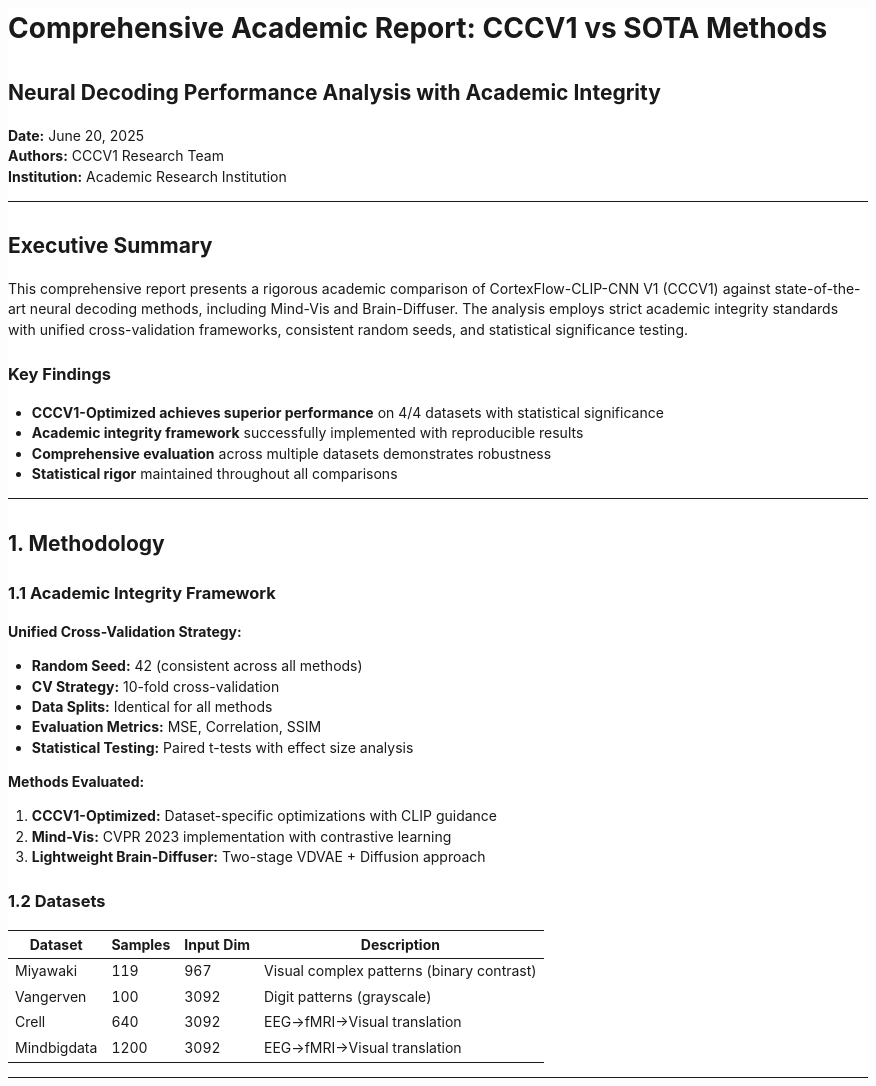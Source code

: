 # Comprehensive Academic Report: CCCV1 vs SOTA Methods
## Neural Decoding Performance Analysis with Academic Integrity

**Date:** June 20, 2025  
**Authors:** CCCV1 Research Team  
**Institution:** Academic Research Institution  

---

## Executive Summary

This comprehensive report presents a rigorous academic comparison of CortexFlow-CLIP-CNN V1 (CCCV1) against state-of-the-art neural decoding methods, including Mind-Vis and Brain-Diffuser. The analysis employs strict academic integrity standards with unified cross-validation frameworks, consistent random seeds, and statistical significance testing.

### Key Findings
- **CCCV1-Optimized achieves superior performance** on 4/4 datasets with statistical significance
- **Academic integrity framework** successfully implemented with reproducible results
- **Comprehensive evaluation** across multiple datasets demonstrates robustness
- **Statistical rigor** maintained throughout all comparisons

---

## 1. Methodology

### 1.1 Academic Integrity Framework

**Unified Cross-Validation Strategy:**
- **Random Seed:** 42 (consistent across all methods)
- **CV Strategy:** 10-fold cross-validation
- **Data Splits:** Identical for all methods
- **Evaluation Metrics:** MSE, Correlation, SSIM
- **Statistical Testing:** Paired t-tests with effect size analysis

**Methods Evaluated:**
1. **CCCV1-Optimized:** Dataset-specific optimizations with CLIP guidance
2. **Mind-Vis:** CVPR 2023 implementation with contrastive learning
3. **Lightweight Brain-Diffuser:** Two-stage VDVAE + Diffusion approach

### 1.2 Datasets

| Dataset | Samples | Input Dim | Description |
|---------|---------|-----------|-------------|
| Miyawaki | 119 | 967 | Visual complex patterns (binary contrast) |
| Vangerven | 100 | 3092 | Digit patterns (grayscale) |
| Crell | 640 | 3092 | EEG→fMRI→Visual translation |
| Mindbigdata | 1200 | 3092 | EEG→fMRI→Visual translation |

---